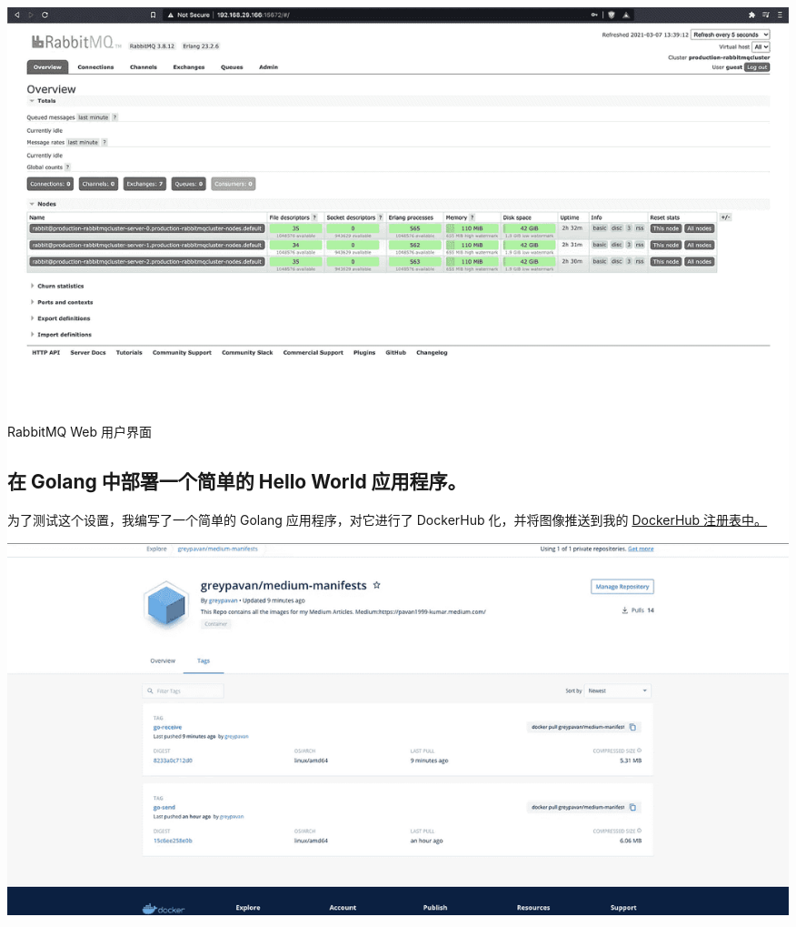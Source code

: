 ![](img/f7f799dcabefc63d98f66a228e32b6be.png)

RabbitMQ Web 用户界面

## 在 Golang 中部署一个简单的 Hello World 应用程序。

为了测试这个设置，我编写了一个简单的 Golang 应用程序，对它进行了 DockerHub 化，并将图像推送到我的 [DockerHub 注册表中。](https://hub.docker.com/repository/docker/greypavan/medium-manifests)

![](img/5531e17f1f91b7ba02d608613030297c.png)
